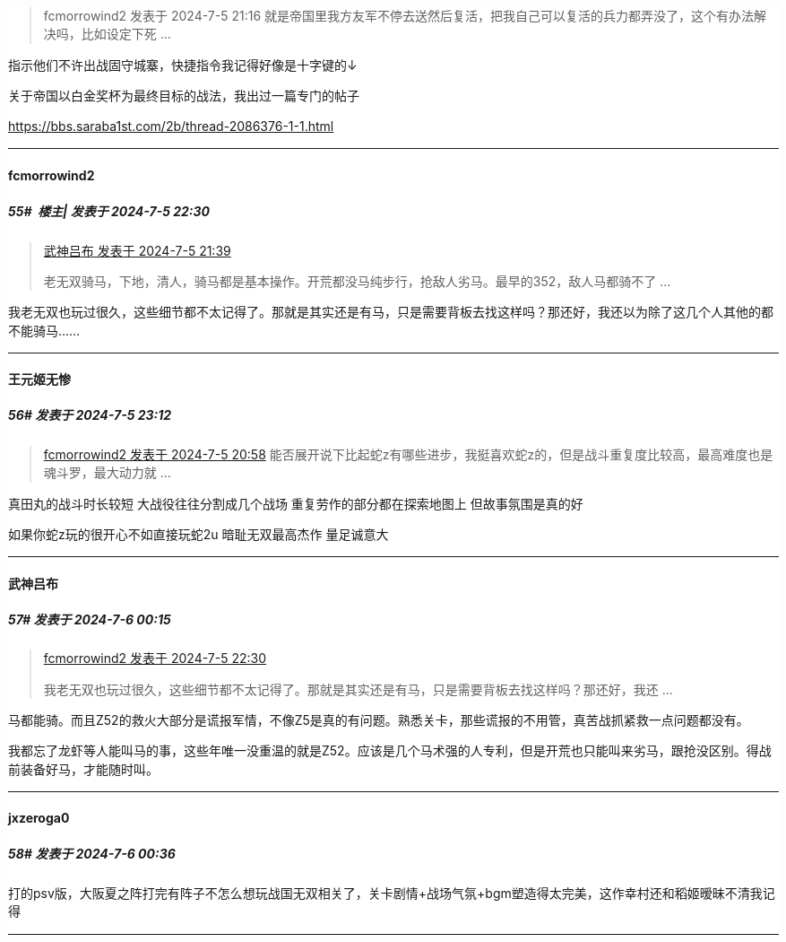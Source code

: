 <blockquote>fcmorrowind2 发表于 2024-7-5 21:16
就是帝国里我方友军不停去送然后复活，把我自己可以复活的兵力都弄没了，这个有办法解决吗，比如设定下死 ...</blockquote>
指示他们不许出战固守城寨，快捷指令我记得好像是十字键的↓

关于帝国以白金奖杯为最终目标的战法，我出过一篇专门的帖子

https://bbs.saraba1st.com/2b/thread-2086376-1-1.html


*****

####  fcmorrowind2  
##### 55#         楼主| 发表于 2024-7-5 22:30

<blockquote><a href="httphttps://bbs.saraba1st.com/2b/forum.php?mod=redirect&amp;goto=findpost&amp;pid=65495505&amp;ptid=2190253" target="_blank">武神吕布 发表于 2024-7-5 21:39</a>

老无双骑马，下地，清人，骑马都是基本操作。开荒都没马纯步行，抢敌人劣马。最早的352，敌人马都骑不了 ...</blockquote>
我老无双也玩过很久，这些细节都不太记得了。那就是其实还是有马，只是需要背板去找这样吗？那还好，我还以为除了这几个人其他的都不能骑马……


*****

####  王元姬无惨  
##### 56#       发表于 2024-7-5 23:12

<blockquote><a href="httphttps://bbs.saraba1st.com/2b/forum.php?mod=redirect&amp;goto=findpost&amp;pid=65495054&amp;ptid=2190253" target="_blank">fcmorrowind2 发表于 2024-7-5 20:58</a>
能否展开说下比起蛇z有哪些进步，我挺喜欢蛇z的，但是战斗重复度比较高，最高难度也是魂斗罗，最大动力就 ...</blockquote>
真田丸的战斗时长较短 大战役往往分割成几个战场 重复劳作的部分都在探索地图上
但故事氛围是真的好 

如果你蛇z玩的很开心不如直接玩蛇2u 暗耻无双最高杰作 量足诚意大 


*****

####  武神吕布  
##### 57#       发表于 2024-7-6 00:15

<blockquote><a href="httphttps://bbs.saraba1st.com/2b/forum.php?mod=redirect&amp;goto=findpost&amp;pid=65496048&amp;ptid=2190253" target="_blank">fcmorrowind2 发表于 2024-7-5 22:30</a>

我老无双也玩过很久，这些细节都不太记得了。那就是其实还是有马，只是需要背板去找这样吗？那还好，我还 ...</blockquote>
马都能骑。而且Z52的救火大部分是谎报军情，不像Z5是真的有问题。熟悉关卡，那些谎报的不用管，真苦战抓紧救一点问题都没有。

我都忘了龙虾等人能叫马的事，这些年唯一没重温的就是Z52。应该是几个马术强的人专利，但是开荒也只能叫来劣马，跟抢没区别。得战前装备好马，才能随时叫。


*****

####  jxzeroga0  
##### 58#       发表于 2024-7-6 00:36

打的psv版，大阪夏之阵打完有阵子不怎么想玩战国无双相关了，关卡剧情+战场气氛+bgm塑造得太完美，这作幸村还和稻姬暧昧不清我记得

*****
